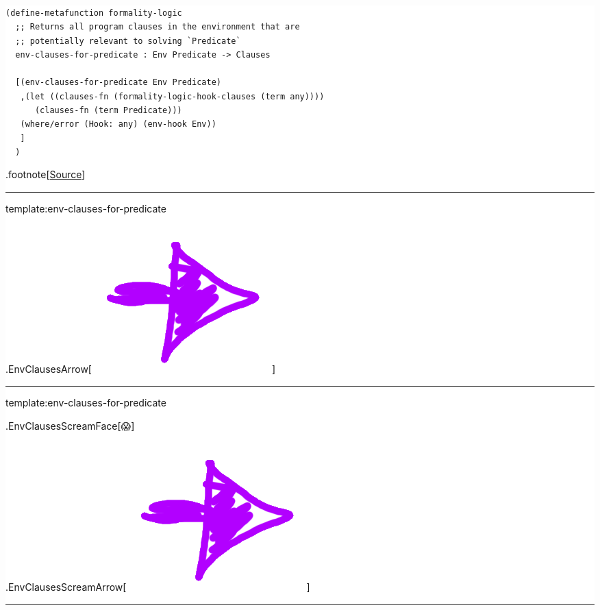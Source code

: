 ```racket
(define-metafunction formality-logic
  ;; Returns all program clauses in the environment that are
  ;; potentially relevant to solving `Predicate`
  env-clauses-for-predicate : Env Predicate -> Clauses

  [(env-clauses-for-predicate Env Predicate)
   ,(let ((clauses-fn (formality-logic-hook-clauses (term any))))
      (clauses-fn (term Predicate)))
   (where/error (Hook: any) (env-hook Env))
   ]
  )
```

.footnote[[Source](https://github.com/nikomatsakis/a-mir-formality/blob/195a04db4d4fb7809df84d97f5899a29f65eb407/src/logic/hook.rkt#L20-L25)]

---

template:env-clauses-for-predicate

.EnvClausesArrow[![Arrow](./images/Arrow.png)]

---

template:env-clauses-for-predicate

.EnvClausesScreamFace[😱]

.EnvClausesScreamArrow[![Arrow](./images/Arrow.png)]

---
